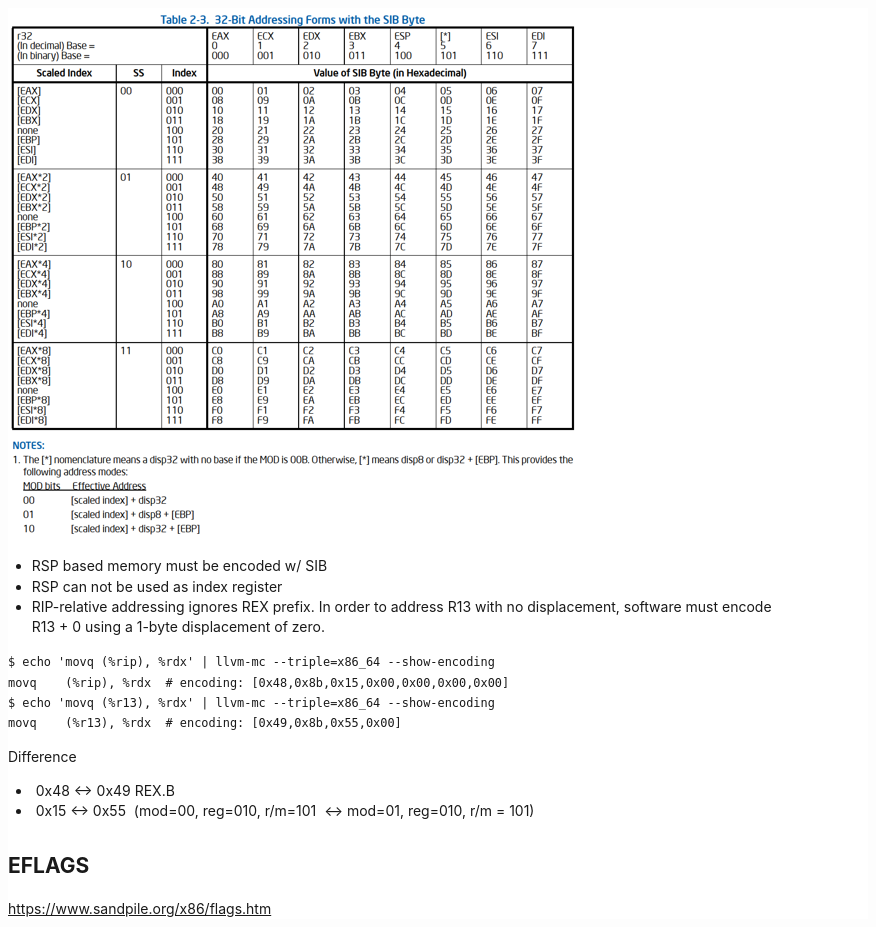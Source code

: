 ![limit-2](/rc/X86-Instruction-Format/limit-2.png)

* RSP based memory must be encoded w/ SIB
* RSP can not be used as index register
* RIP-relative addressing ignores REX prefix. In order to address R13 with no displacement, software must encode R13 + 0 using a 1-byte displacement of zero.

```console
$ echo 'movq (%rip), %rdx' | llvm-mc --triple=x86_64 --show-encoding
movq    (%rip), %rdx  # encoding: [0x48,0x8b,0x15,0x00,0x00,0x00,0x00]
$ echo 'movq (%r13), %rdx' | llvm-mc --triple=x86_64 --show-encoding
movq    (%r13), %rdx  # encoding: [0x49,0x8b,0x55,0x00]
```
Difference
*  0x48 <-> 0x49 REX.B
*  0x15 <-> 0x55  (mod=00, reg=010, r/m=101  <-> mod=01, reg=010, r/m = 101) 

## EFLAGS
https://www.sandpile.org/x86/flags.htm
